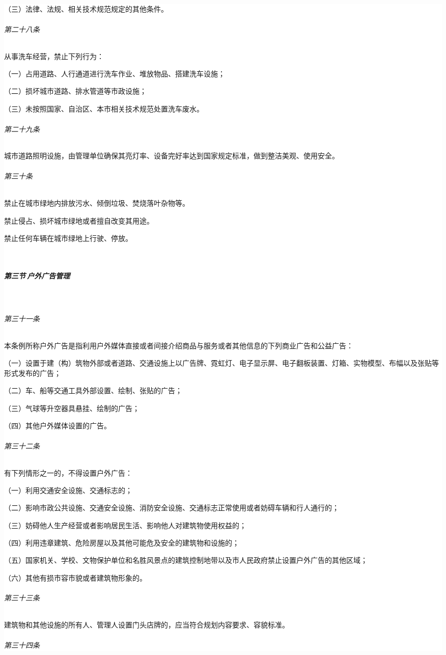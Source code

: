 （三）法律、法规、相关技术规范规定的其他条件。

###### 第二十八条

从事洗车经营，禁止下列行为：

（一）占用道路、人行通道进行洗车作业、堆放物品、搭建洗车设施；

（二）损坏城市道路、排水管道等市政设施；

（三）未按照国家、自治区、本市相关技术规范处置洗车废水。

###### 第二十九条

城市道路照明设施，由管理单位确保其亮灯率、设备完好率达到国家规定标准，做到整洁美观、使用安全。

###### 第三十条

禁止在城市绿地内排放污水、倾倒垃圾、焚烧落叶杂物等。

禁止侵占、损坏城市绿地或者擅自改变其用途。

禁止任何车辆在城市绿地上行驶、停放。

​

##### 第三节 户外广告管理

​

###### 第三十一条

本条例所称户外广告是指利用户外媒体直接或者间接介绍商品与服务或者其他信息的下列商业广告和公益广告：

（一）设置于建（构）筑物外部或者道路、交通设施上以广告牌、霓虹灯、电子显示屏、电子翻板装置、灯箱、实物模型、布幅以及张贴等形式发布的广告；

（二）车、船等交通工具外部设置、绘制、张贴的广告；

（三）气球等升空器具悬挂、绘制的广告；

（四）其他户外媒体设置的广告。

###### 第三十二条

有下列情形之一的，不得设置户外广告：

（一）利用交通安全设施、交通标志的；

（二）影响市政公共设施、交通安全设施、消防安全设施、交通标志正常使用或者妨碍车辆和行人通行的；

（三）妨碍他人生产经营或者影响居民生活、影响他人对建筑物使用权益的；

（四）利用违章建筑、危险房屋以及其他可能危及安全的建筑物和设施的；

（五）国家机关、学校、文物保护单位和名胜风景点的建筑控制地带以及市人民政府禁止设置户外广告的其他区域；

（六）其他有损市容市貌或者建筑物形象的。

###### 第三十三条

建筑物和其他设施的所有人、管理人设置门头店牌的，应当符合规划内容要求、容貌标准。

###### 第三十四条
